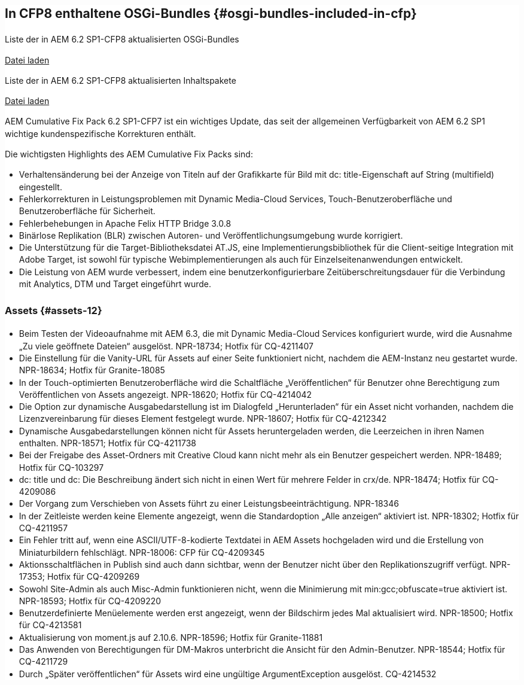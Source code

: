 ## In CFP8 enthaltene OSGi-Bundles {#osgi-bundles-included-in-cfp}

Liste der in AEM 6.2 SP1-CFP8 aktualisierten OSGi-Bundles

[Datei laden](assets/do-not-localize/updated-bundles-list-cfp8.txt)

Liste der in AEM 6.2 SP1-CFP8 aktualisierten Inhaltspakete

[Datei laden](assets/do-not-localize/6_2sp1-cfp8-contentpackagelist.txt)

AEM Cumulative Fix Pack 6.2 SP1-CFP7 ist ein wichtiges Update, das seit der allgemeinen Verfügbarkeit von AEM 6.2 SP1 wichtige kundenspezifische Korrekturen enthält.

Die wichtigsten Highlights des AEM Cumulative Fix Packs sind:

* Verhaltensänderung bei der Anzeige von Titeln auf der Grafikkarte für Bild mit dc: title-Eigenschaft auf String (multifield) eingestellt.
* Fehlerkorrekturen in Leistungsproblemen mit Dynamic Media-Cloud Services, Touch-Benutzeroberfläche und Benutzeroberfläche für Sicherheit.
* Fehlerbehebungen in Apache Felix HTTP Bridge 3.0.8
* Binärlose Replikation (BLR) zwischen Autoren- und Veröffentlichungsumgebung wurde korrigiert.
* Die Unterstützung für die Target-Bibliotheksdatei AT.JS, eine Implementierungsbibliothek für die Client-seitige Integration mit Adobe Target, ist sowohl für typische Webimplementierungen als auch für Einzelseitenanwendungen entwickelt.
* Die Leistung von AEM wurde verbessert, indem eine benutzerkonfigurierbare Zeitüberschreitungsdauer für die Verbindung mit Analytics, DTM und Target eingeführt wurde.

### Assets {#assets-12}

* Beim Testen der Videoaufnahme mit AEM 6.3, die mit Dynamic Media-Cloud Services konfiguriert wurde, wird die Ausnahme „Zu viele geöffnete Dateien“ ausgelöst. NPR-18734; Hotfix für CQ-4211407
* Die Einstellung für die Vanity-URL für Assets auf einer Seite funktioniert nicht, nachdem die AEM-Instanz neu gestartet wurde. NPR-18634; Hotfix für Granite-18085
* In der Touch-optimierten Benutzeroberfläche wird die Schaltfläche „Veröffentlichen“ für Benutzer ohne Berechtigung zum Veröffentlichen von Assets angezeigt. NPR-18620; Hotfix für CQ-4214042
* Die Option zur dynamische Ausgabedarstellung ist im Dialogfeld „Herunterladen“ für ein Asset nicht vorhanden, nachdem die Lizenzvereinbarung für dieses Element festgelegt wurde. NPR-18607; Hotfix für CQ-4212342
* Dynamische Ausgabedarstellungen können nicht für Assets heruntergeladen werden, die Leerzeichen in ihren Namen enthalten. NPR-18571; Hotfix für CQ-4211738
* Bei der Freigabe des Asset-Ordners mit Creative Cloud kann nicht mehr als ein Benutzer gespeichert werden. NPR-18489; Hotfix für CQ-103297
* dc: title und dc: Die Beschreibung ändert sich nicht in einen Wert für mehrere Felder in crx/de. NPR-18474; Hotfix für CQ-4209086
* Der Vorgang zum Verschieben von Assets führt zu einer Leistungsbeeinträchtigung. NPR-18346
* In der Zeitleiste werden keine Elemente angezeigt, wenn die Standardoption „Alle anzeigen“ aktiviert ist. NPR-18302; Hotfix für CQ-4211957
* Ein Fehler tritt auf, wenn eine ASCII/UTF-8-kodierte Textdatei in AEM Assets hochgeladen wird und die Erstellung von Miniaturbildern fehlschlägt. NPR-18006: CFP für CQ-4209345
* Aktionsschaltflächen in Publish sind auch dann sichtbar, wenn der Benutzer nicht über den Replikationszugriff verfügt. NPR-17353; Hotfix für CQ-4209269
* Sowohl Site-Admin als auch Misc-Admin funktionieren nicht, wenn die Minimierung mit min:gcc;obfuscate=true aktiviert ist. NPR-18593; Hotfix für CQ-4209220
* Benutzerdefinierte Menüelemente werden erst angezeigt, wenn der Bildschirm jedes Mal aktualisiert wird. NPR-18500; Hotfix für CQ-4213581
* Aktualisierung von moment.js auf 2.10.6. NPR-18596; Hotfix für Granite-11881
* Das Anwenden von Berechtigungen für DM-Makros unterbricht die Ansicht für den Admin-Benutzer. NPR-18544; Hotfix für CQ-4211729
* Durch „Später veröffentlichen“ für Assets wird eine ungültige ArgumentException ausgelöst. CQ-4214532
